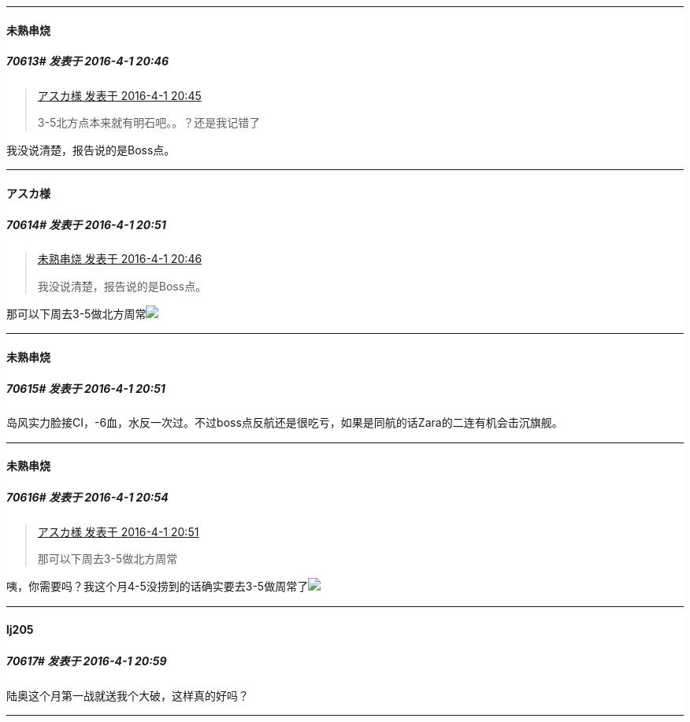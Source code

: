 *****

####  未熟串烧  
##### 70613#       发表于 2016-4-1 20:46


<blockquote><a href="httphttps://bbs.saraba1st.com/2b/forum.php?mod=redirect&amp;goto=findpost&amp;pid=32014593&amp;ptid=930880" target="_blank">アスカ様 发表于 2016-4-1 20:45</a>

3-5北方点本来就有明石吧。。？还是我记错了</blockquote>
我没说清楚，报告说的是Boss点。


*****

####  アスカ様  
##### 70614#       发表于 2016-4-1 20:51


<blockquote><a href="httphttps://bbs.saraba1st.com/2b/forum.php?mod=redirect&amp;goto=findpost&amp;pid=32014605&amp;ptid=930880" target="_blank">未熟串烧 发表于 2016-4-1 20:46</a>

我没说清楚，报告说的是Boss点。</blockquote>
那可以下周去3-5做北方周常<img src="https://static.saraba1st.com/image/smiley/normal/030.gif" referrerpolicy="no-referrer">


*****

####  未熟串烧  
##### 70615#       发表于 2016-4-1 20:51


岛风实力脸接CI，-6血，水反一次过。不过boss点反航还是很吃亏，如果是同航的话Zara的二连有机会击沉旗舰。


*****

####  未熟串烧  
##### 70616#       发表于 2016-4-1 20:54


<blockquote><a href="httphttps://bbs.saraba1st.com/2b/forum.php?mod=redirect&amp;goto=findpost&amp;pid=32014640&amp;ptid=930880" target="_blank">アスカ様 发表于 2016-4-1 20:51</a>

那可以下周去3-5做北方周常</blockquote>
咦，你需要吗？我这个月4-5没捞到的话确实要去3-5做周常了<img src="https://static.saraba1st.com/image/smiley/face/53.gif" referrerpolicy="no-referrer">


*****

####  lj205  
##### 70617#       发表于 2016-4-1 20:59


陆奥这个月第一战就送我个大破，这样真的好吗？


*****
